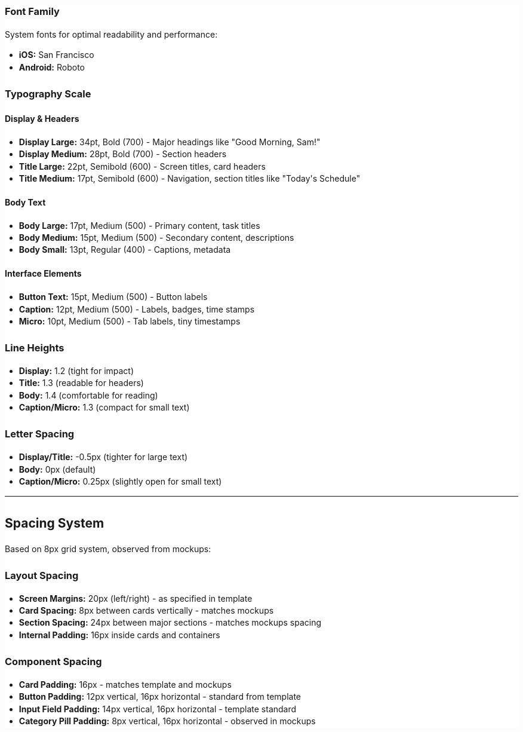 ### Font Family
System fonts for optimal readability and performance:
- **iOS:** San Francisco
- **Android:** Roboto

### Typography Scale

#### Display & Headers
- **Display Large:** 34pt, Bold (700) - Major headings like "Good Morning, Sam!"
- **Display Medium:** 28pt, Bold (700) - Section headers
- **Title Large:** 22pt, Semibold (600) - Screen titles, card headers
- **Title Medium:** 17pt, Semibold (600) - Navigation, section titles like "Today's Schedule"

#### Body Text
- **Body Large:** 17pt, Medium (500) - Primary content, task titles
- **Body Medium:** 15pt, Medium (500) - Secondary content, descriptions
- **Body Small:** 13pt, Regular (400) - Captions, metadata

#### Interface Elements
- **Button Text:** 15pt, Medium (500) - Button labels
- **Caption:** 12pt, Medium (500) - Labels, badges, time stamps
- **Micro:** 10pt, Medium (500) - Tab labels, tiny timestamps

### Line Heights
- **Display:** 1.2 (tight for impact)
- **Title:** 1.3 (readable for headers)
- **Body:** 1.4 (comfortable for reading)
- **Caption/Micro:** 1.3 (compact for small text)

### Letter Spacing
- **Display/Title:** -0.5px (tighter for large text)
- **Body:** 0px (default)
- **Caption/Micro:** 0.25px (slightly open for small text)

---

## Spacing System

Based on 8px grid system, observed from mockups:

### Layout Spacing
- **Screen Margins:** 20px (left/right) - as specified in template
- **Card Spacing:** 8px between cards vertically - matches mockups
- **Section Spacing:** 24px between major sections - matches mockups spacing
- **Internal Padding:** 16px inside cards and containers

### Component Spacing
- **Card Padding:** 16px - matches template and mockups
- **Button Padding:** 12px vertical, 16px horizontal - standard from template
- **Input Field Padding:** 14px vertical, 16px horizontal - template standard
- **Category Pill Padding:** 8px vertical, 16px horizontal - observed in mockups
